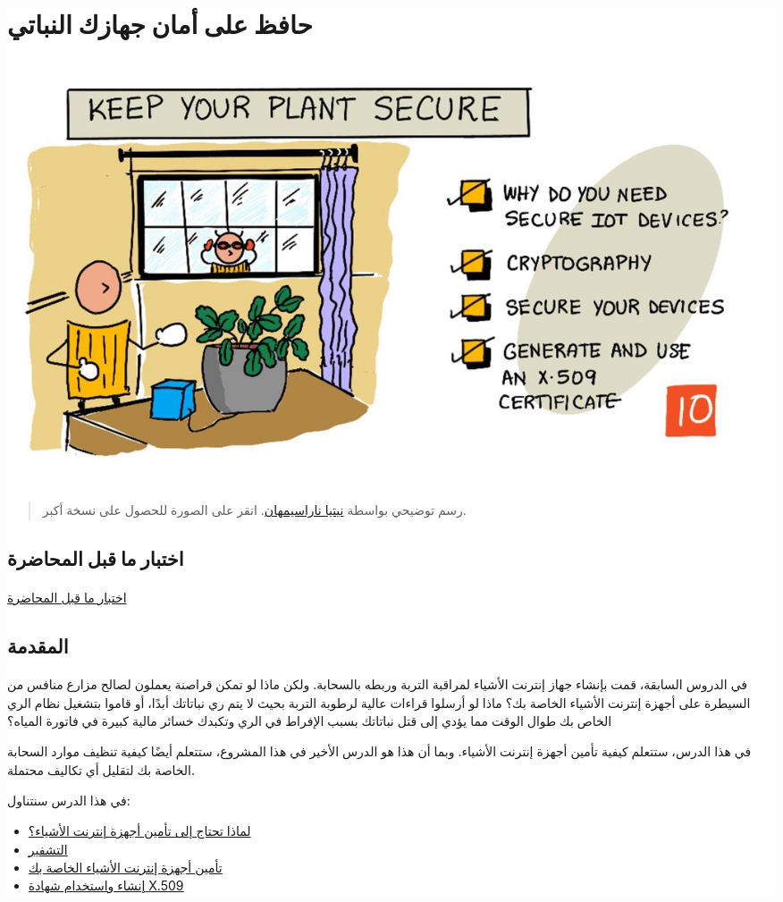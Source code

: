 
# حافظ على أمان جهازك النباتي

![رسم توضيحي لهذا الدرس](../../../../../translated_images/lesson-10.829c86b80b9403bb770929ee553a1d293afe50dc23121aaf9be144673ae012cc.ar.jpg)

> رسم توضيحي بواسطة [نيتيا ناراسيمهان](https://github.com/nitya). انقر على الصورة للحصول على نسخة أكبر.

## اختبار ما قبل المحاضرة

[اختبار ما قبل المحاضرة](https://black-meadow-040d15503.1.azurestaticapps.net/quiz/19)

## المقدمة

في الدروس السابقة، قمت بإنشاء جهاز إنترنت الأشياء لمراقبة التربة وربطه بالسحابة. ولكن ماذا لو تمكن قراصنة يعملون لصالح مزارع منافس من السيطرة على أجهزة إنترنت الأشياء الخاصة بك؟ ماذا لو أرسلوا قراءات عالية لرطوبة التربة بحيث لا يتم ري نباتاتك أبدًا، أو قاموا بتشغيل نظام الري الخاص بك طوال الوقت مما يؤدي إلى قتل نباتاتك بسبب الإفراط في الري وتكبدك خسائر مالية كبيرة في فاتورة المياه؟

في هذا الدرس، ستتعلم كيفية تأمين أجهزة إنترنت الأشياء. وبما أن هذا هو الدرس الأخير في هذا المشروع، ستتعلم أيضًا كيفية تنظيف موارد السحابة الخاصة بك لتقليل أي تكاليف محتملة.

في هذا الدرس سنتناول:

* [لماذا تحتاج إلى تأمين أجهزة إنترنت الأشياء؟](../../../../../2-farm/lessons/6-keep-your-plant-secure)
* [التشفير](../../../../../2-farm/lessons/6-keep-your-plant-secure)
* [تأمين أجهزة إنترنت الأشياء الخاصة بك](../../../../../2-farm/lessons/6-keep-your-plant-secure)
* [إنشاء واستخدام شهادة X.509](../../../../../2-farm/lessons/6-keep-your-plant-secure)
